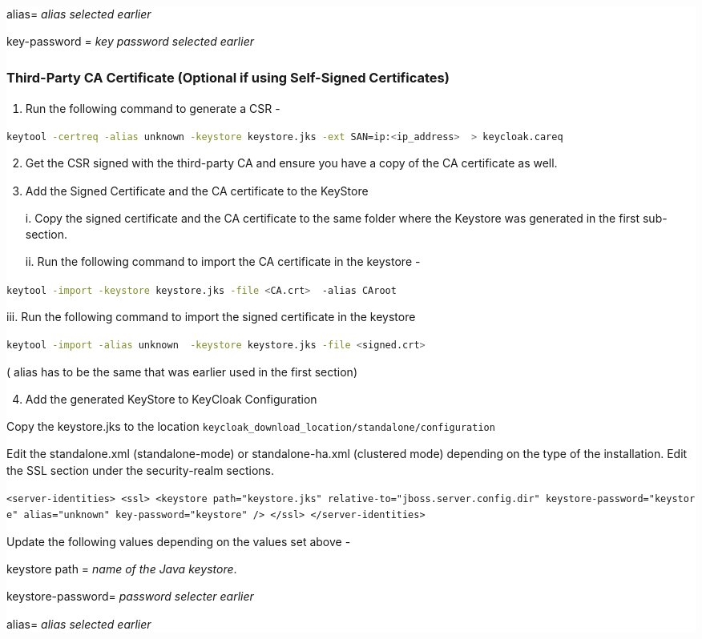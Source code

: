 alias= *alias selected earlier*

key-password =  *key password selected earlier*


### Third-Party CA Certificate (Optional if using Self-Signed Certificates)
 

 1. Run the following command to generate a CSR -  

```bash
keytool -certreq -alias unknown -keystore keystore.jks -ext SAN=ip:<ip_address>  > keycloak.careq
```

2. Get the CSR signed with the third-party CA and ensure you have a copy of the CA certificate as well. 

3. Add the Signed Certificate and the CA certificate to the KeyStore 

    i. Copy the signed certificate and the CA certificate to the same folder where the Keystore was generated in the first sub-section. 
    
    ii. Run the following command to import the CA certificate in the keystore - 
```bash
keytool -import -keystore keystore.jks -file <CA.crt>  -alias CAroot
```

   iii. Run the following command to import the signed certificate in the keystore 

```bash
keytool -import -alias unknown  -keystore keystore.jks -file <signed.crt>
```

( alias has to be the same that was earlier used in the first section) 


4.  Add the generated KeyStore to KeyCloak Configuration
  
  Copy the keystore.jks to the location `keycloak_download_location/standalone/configuration`


Edit the standalone.xml (standalone-mode)  or standalone-ha.xml (clustered mode) depending on the type of the installation. Edit the SSL section under the security-realm sections. 

`
      <server-identities>
                <ssl>
                    <keystore path="keystore.jks" relative-to="jboss.server.config.dir" keystore-password="keystore" alias="unknown" key-password="keystore" />
                </ssl>
            </server-identities>
`

Update the following values depending on the values set above - 

keystore path = *name of the Java keystore*. 

keystore-password= *password selecter earlier*

  alias= *alias selected earlier*
